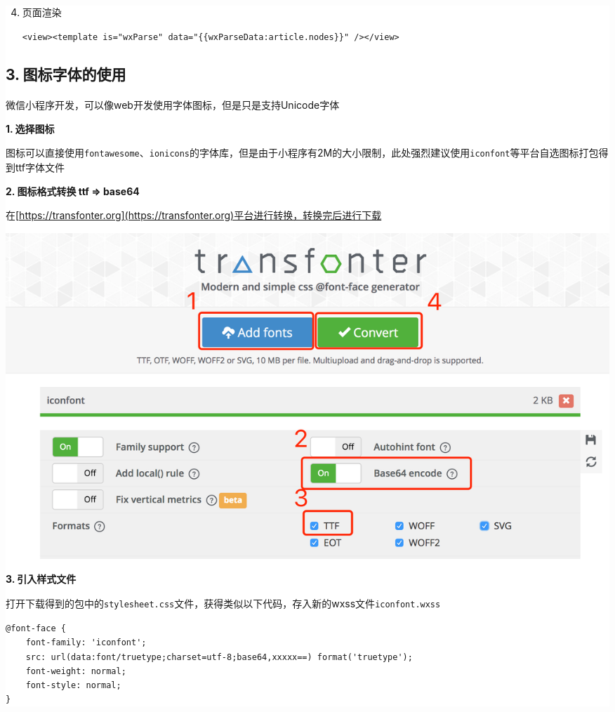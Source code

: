 4. 页面渲染

   ```
   <view><template is="wxParse" data="{{wxParseData:article.nodes}}" /></view>
   ```

## 3. 图标字体的使用

微信小程序开发，可以像web开发使用字体图标，但是只是支持Unicode字体

**1. 选择图标**

图标可以直接使用`fontawesome`、`ionicons`的字体库，但是由于小程序有2M的大小限制，此处强烈建议使用`iconfont`等平台自选图标打包得到ttf字体文件

**2. 图标格式转换 ttf => base64**

在[https://transfonter.org](https://transfonter.org)平台进行转换，转换完后进行下载

![](pic/03.png)

**3. 引入样式文件**

打开下载得到的包中的`stylesheet.css`文件，获得类似以下代码，存入新的wxss文件`iconfont.wxss`

```
@font-face {
    font-family: 'iconfont';
    src: url(data:font/truetype;charset=utf-8;base64,xxxxx==) format('truetype');
    font-weight: normal;
    font-style: normal;
}
```

